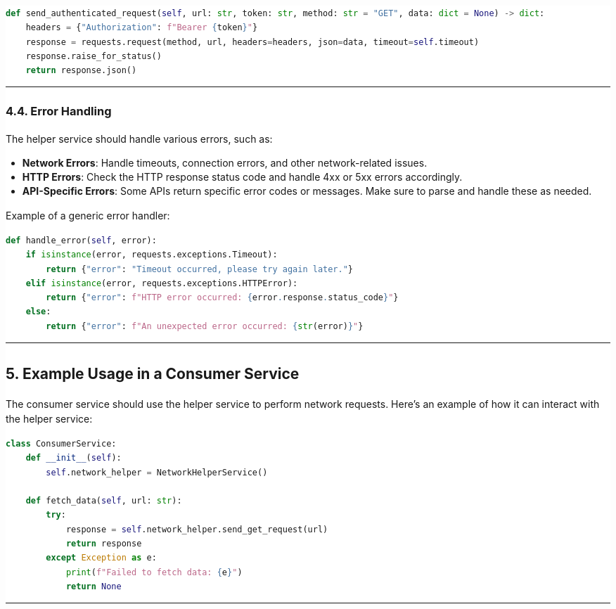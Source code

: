 ```python
def send_authenticated_request(self, url: str, token: str, method: str = "GET", data: dict = None) -> dict:
    headers = {"Authorization": f"Bearer {token}"}
    response = requests.request(method, url, headers=headers, json=data, timeout=self.timeout)
    response.raise_for_status()
    return response.json()
```

---

### **4.4. Error Handling**

The helper service should handle various errors, such as:

- **Network Errors**: Handle timeouts, connection errors, and other network-related issues.
- **HTTP Errors**: Check the HTTP response status code and handle 4xx or 5xx errors accordingly.
- **API-Specific Errors**: Some APIs return specific error codes or messages. Make sure to parse and handle these as needed.

Example of a generic error handler:

```python
def handle_error(self, error):
    if isinstance(error, requests.exceptions.Timeout):
        return {"error": "Timeout occurred, please try again later."}
    elif isinstance(error, requests.exceptions.HTTPError):
        return {"error": f"HTTP error occurred: {error.response.status_code}"}
    else:
        return {"error": f"An unexpected error occurred: {str(error)}"}
```

---

## **5. Example Usage in a Consumer Service**

The consumer service should use the helper service to perform network requests. Here’s an example of how it can interact with the helper service:

```python
class ConsumerService:
    def __init__(self):
        self.network_helper = NetworkHelperService()

    def fetch_data(self, url: str):
        try:
            response = self.network_helper.send_get_request(url)
            return response
        except Exception as e:
            print(f"Failed to fetch data: {e}")
            return None
```

---
